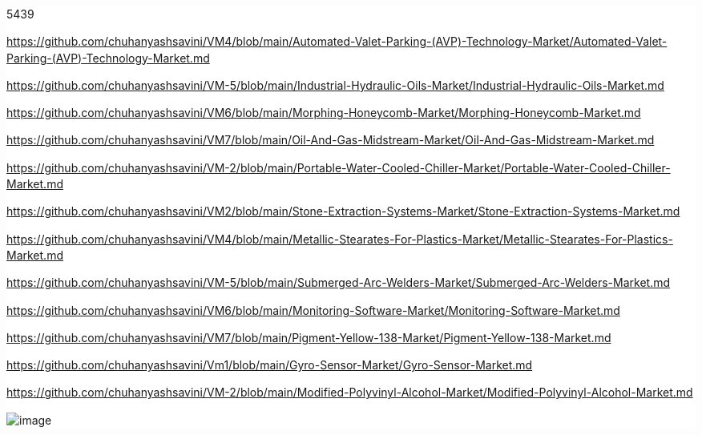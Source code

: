 5439</p><p><a href="https://github.com/chuhanyashsavini/VM4/blob/main/Automated-Valet-Parking-(AVP)-Technology-Market/Automated-Valet-Parking-(AVP)-Technology-Market.md">https://github.com/chuhanyashsavini/VM4/blob/main/Automated-Valet-Parking-(AVP)-Technology-Market/Automated-Valet-Parking-(AVP)-Technology-Market.md</a></p><p><a href="https://github.com/chuhanyashsavini/VM-5/blob/main/Industrial-Hydraulic-Oils-Market/Industrial-Hydraulic-Oils-Market.md">https://github.com/chuhanyashsavini/VM-5/blob/main/Industrial-Hydraulic-Oils-Market/Industrial-Hydraulic-Oils-Market.md</a></p><p><a href="https://github.com/chuhanyashsavini/VM6/blob/main/Morphing-Honeycomb-Market/Morphing-Honeycomb-Market.md">https://github.com/chuhanyashsavini/VM6/blob/main/Morphing-Honeycomb-Market/Morphing-Honeycomb-Market.md</a></p><p><a href="https://github.com/chuhanyashsavini/VM7/blob/main/Oil-And-Gas-Midstream-Market/Oil-And-Gas-Midstream-Market.md">https://github.com/chuhanyashsavini/VM7/blob/main/Oil-And-Gas-Midstream-Market/Oil-And-Gas-Midstream-Market.md</a></p><p><a href="https://github.com/chuhanyashsavini/VM-2/blob/main/Portable-Water-Cooled-Chiller-Market/Portable-Water-Cooled-Chiller-Market.md">https://github.com/chuhanyashsavini/VM-2/blob/main/Portable-Water-Cooled-Chiller-Market/Portable-Water-Cooled-Chiller-Market.md</a></p><p><a href="https://github.com/chuhanyashsavini/VM2/blob/main/Stone-Extraction-Systems-Market/Stone-Extraction-Systems-Market.md">https://github.com/chuhanyashsavini/VM2/blob/main/Stone-Extraction-Systems-Market/Stone-Extraction-Systems-Market.md</a></p><p><a href="https://github.com/chuhanyashsavini/VM4/blob/main/Metallic-Stearates-For-Plastics-Market/Metallic-Stearates-For-Plastics-Market.md">https://github.com/chuhanyashsavini/VM4/blob/main/Metallic-Stearates-For-Plastics-Market/Metallic-Stearates-For-Plastics-Market.md</a></p><p><a href="https://github.com/chuhanyashsavini/VM-5/blob/main/Submerged-Arc-Welders-Market/Submerged-Arc-Welders-Market.md">https://github.com/chuhanyashsavini/VM-5/blob/main/Submerged-Arc-Welders-Market/Submerged-Arc-Welders-Market.md</a></p><p><a href="https://github.com/chuhanyashsavini/VM6/blob/main/Monitoring-Software-Market/Monitoring-Software-Market.md">https://github.com/chuhanyashsavini/VM6/blob/main/Monitoring-Software-Market/Monitoring-Software-Market.md</a></p><p><a href="https://github.com/chuhanyashsavini/VM7/blob/main/Pigment-Yellow-138-Market/Pigment-Yellow-138-Market.md">https://github.com/chuhanyashsavini/VM7/blob/main/Pigment-Yellow-138-Market/Pigment-Yellow-138-Market.md</a></p><p><a href="https://github.com/chuhanyashsavini/Vm1/blob/main/Gyro-Sensor-Market/Gyro-Sensor-Market.md">https://github.com/chuhanyashsavini/Vm1/blob/main/Gyro-Sensor-Market/Gyro-Sensor-Market.md</a></p><p><a href="https://github.com/chuhanyashsavini/VM-2/blob/main/Modified-Polyvinyl-Alcohol-Market/Modified-Polyvinyl-Alcohol-Market.md">https://github.com/chuhanyashsavini/VM-2/blob/main/Modified-Polyvinyl-Alcohol-Market/Modified-Polyvinyl-Alcohol-Market.md</a></p>
![image](https://github.com/user-attachments/assets/4aaefd29-df65-4a16-81b6-6694951f1d75)
